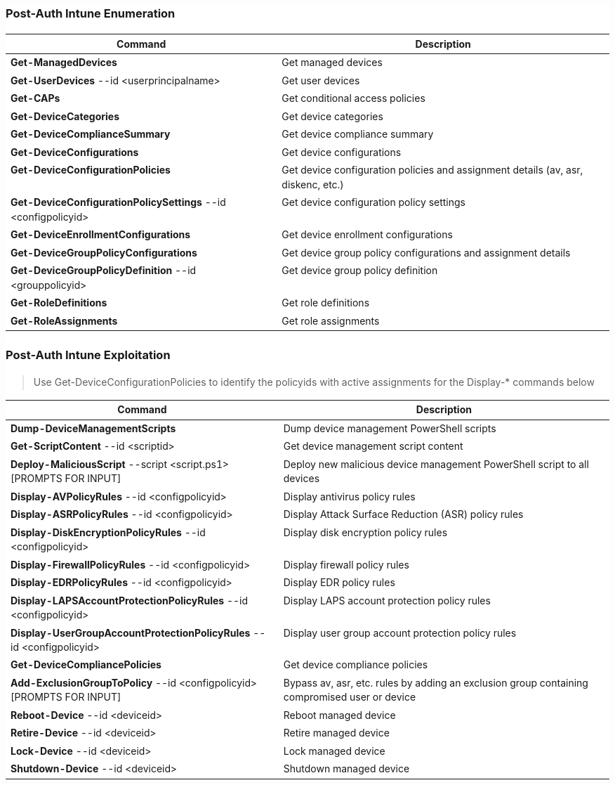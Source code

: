 
### Post-Auth Intune Enumeration

| Command                                  | Description                                    |
|------------------------------------------|------------------------------------------------|
| **Get-ManagedDevices**                   | Get managed devices                            |
| **Get-UserDevices** --id \<userprincipalname\>                     | Get user devices                               |
| **Get-CAPs**                             | Get conditional access policies                |
| **Get-DeviceCategories**                 | Get device categories                          |
| **Get-DeviceComplianceSummary**          | Get device compliance summary                  |
| **Get-DeviceConfigurations**             | Get device configurations                      |
| **Get-DeviceConfigurationPolicies**      | Get device configuration policies and assignment details (av, asr, diskenc, etc.) |
| **Get-DeviceConfigurationPolicySettings** --id \<configpolicyid\> | Get device configuration policy settings       |
| **Get-DeviceEnrollmentConfigurations**   | Get device enrollment configurations           |
| **Get-DeviceGroupPolicyConfigurations**  | Get device group policy configurations and assignment details |
| **Get-DeviceGroupPolicyDefinition** --id \<grouppolicyid\>      | Get device group policy definition             |
| **Get-RoleDefinitions**                  | Get role definitions                           |
| **Get-RoleAssignments**                  | Get role assignments                           |

### Post-Auth Intune Exploitation

> Use Get-DeviceConfigurationPolicies to identify the policyids with active assignments for the Display-* commands below

| Command                                           | Description                                    |
|---------------------------------------------------|------------------------------------------------|
| **Dump-DeviceManagementScripts**                  | Dump device management PowerShell scripts      |
| **Get-ScriptContent** --id \<scriptid\>                            | Get device management script content           |
| **Deploy-MaliciousScript** --script \<script.ps1\> [PROMPTS FOR INPUT]                       | Deploy new malicious device management PowerShell script to all devices |
| **Display-AVPolicyRules** --id \<configpolicyid\>                        | Display antivirus policy rules                 |
| **Display-ASRPolicyRules** --id \<configpolicyid\>                       | Display Attack Surface Reduction (ASR) policy rules |
| **Display-DiskEncryptionPolicyRules** --id \<configpolicyid\>            | Display disk encryption policy rules        |
| **Display-FirewallPolicyRules** --id \<configpolicyid\>                  | Display firewall policy rules               |
| **Display-EDRPolicyRules** --id \<configpolicyid\>                       | Display EDR policy rules                     |
| **Display-LAPSAccountProtectionPolicyRules** --id \<configpolicyid\>      | Display LAPS account protection policy rules    |
| **Display-UserGroupAccountProtectionPolicyRules** --id \<configpolicyid\> | Display user group account protection policy rules |
| **Get-DeviceCompliancePolicies**                  | Get device compliance policies             |
| **Add-ExclusionGroupToPolicy** --id \<configpolicyid\> [PROMPTS FOR INPUT] | Bypass av, asr, etc. rules by adding an exclusion group containing compromised user or device  |
| **Reboot-Device** --id \<deviceid\>                                | Reboot managed device                          |
| **Retire-Device** --id \<deviceid\>                                | Retire managed device                          |
| **Lock-Device** --id \<deviceid\>                                  | Lock managed device                            |
| **Shutdown-Device** --id \<deviceid\>                              | Shutdown managed device                        |

